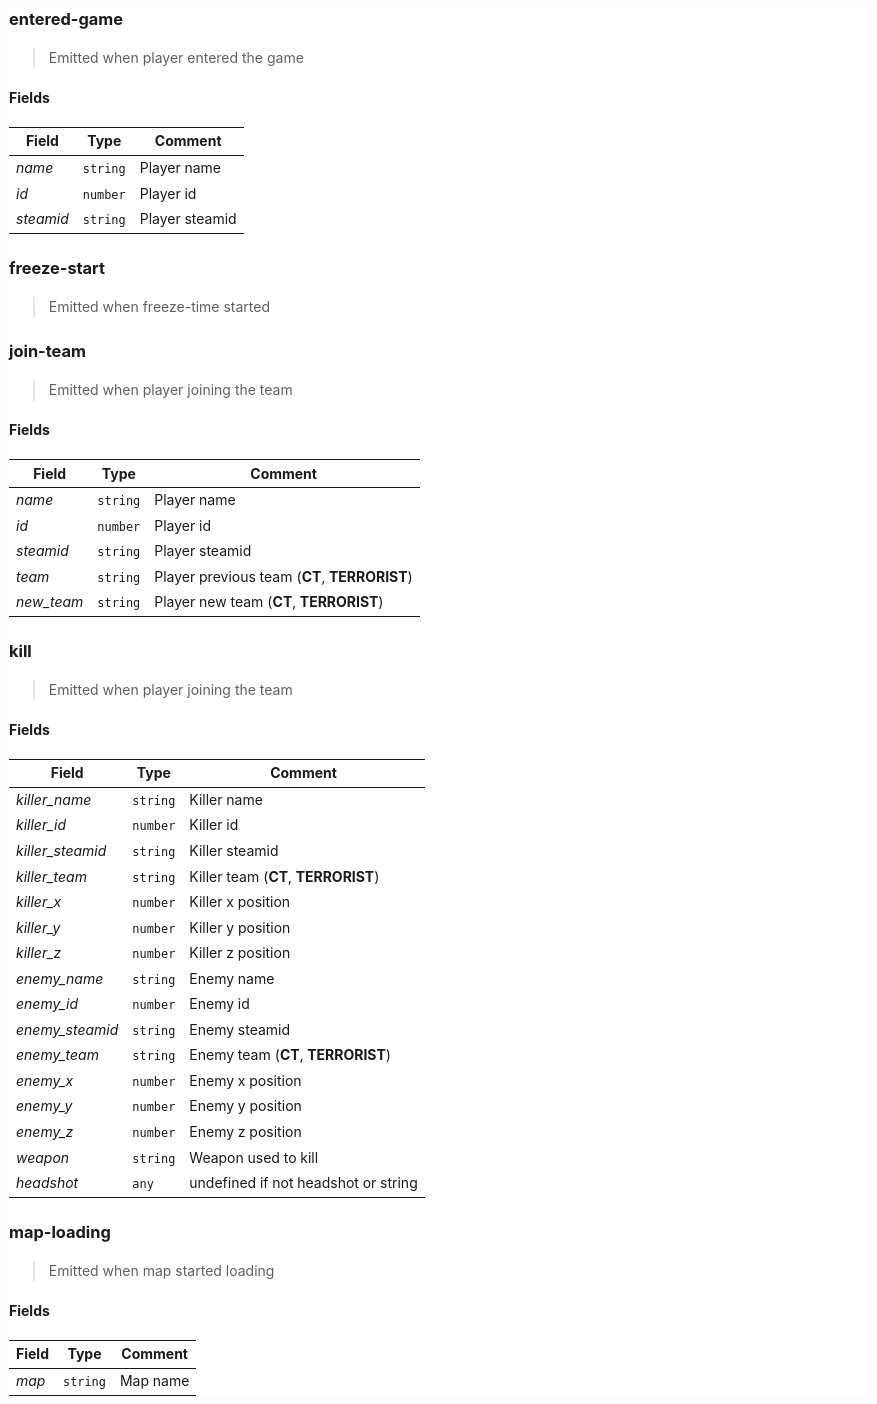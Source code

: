 ### entered-game
> Emitted when player entered the game
#### Fields
Field | Type | Comment
--- | --- | ---
*name* | `string` | Player name
*id* | `number` | Player id
*steamid* | `string` | Player steamid

### freeze-start
> Emitted when freeze-time started

### join-team
> Emitted when player joining the team
#### Fields
Field | Type | Comment
--- | --- | ---
*name* | `string` | Player name
*id* | `number` | Player id
*steamid* | `string` | Player steamid
*team* | `string` | Player previous team (**CT**, **TERRORIST**)
*new_team* | `string` | Player new team (**CT**, **TERRORIST**)

### kill
> Emitted when player joining the team
#### Fields
Field | Type | Comment
--- | --- | ---
*killer_name* | `string` | Killer name
*killer_id* | `number` | Killer id
*killer_steamid* | `string` | Killer steamid
*killer_team* | `string` | Killer team (**CT**, **TERRORIST**)
*killer_x* | `number` | Killer x position
*killer_y* | `number` | Killer y position
*killer_z* | `number` | Killer z position
*enemy_name* | `string` | Enemy name
*enemy_id* | `number` | Enemy id
*enemy_steamid* | `string` | Enemy steamid
*enemy_team* | `string` | Enemy team (**CT**, **TERRORIST**)
*enemy_x* | `number` | Enemy x position
*enemy_y* | `number` | Enemy y position
*enemy_z* | `number` | Enemy z position
*weapon* | `string` | Weapon used to kill
*headshot* | `any` | undefined if not headshot or string

### map-loading
> Emitted when map started loading
#### Fields
Field | Type | Comment
--- | --- | ---
*map* | `string` | Map name
